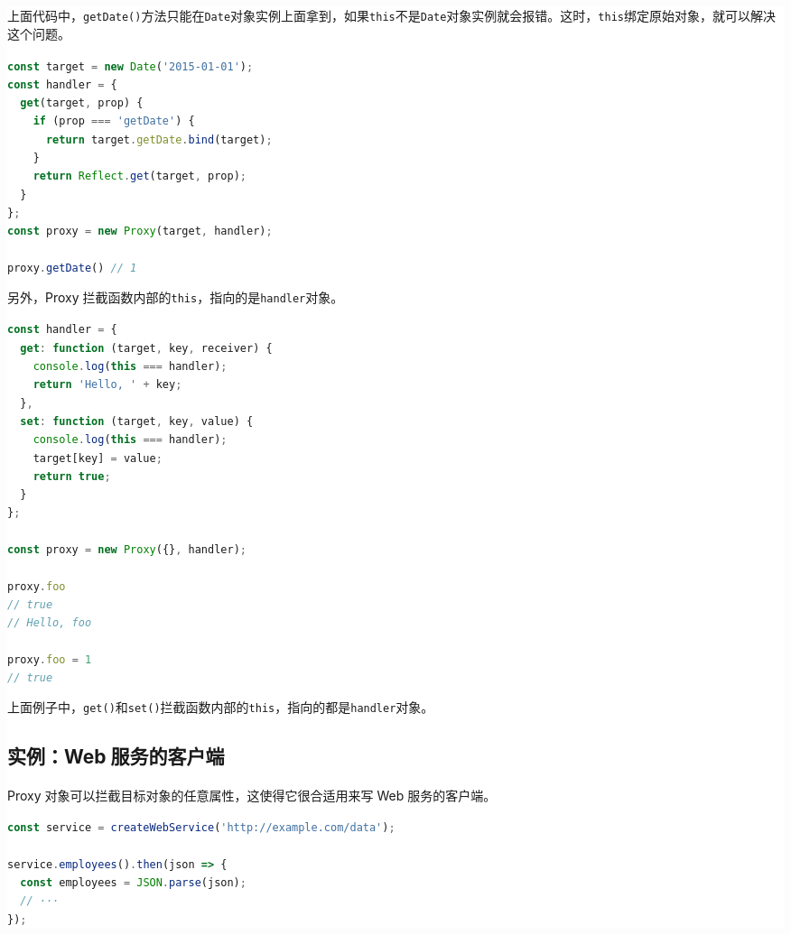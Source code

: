 上面代码中，`getDate()`方法只能在`Date`对象实例上面拿到，如果`this`不是`Date`对象实例就会报错。这时，`this`绑定原始对象，就可以解决这个问题。

```javascript
const target = new Date('2015-01-01');
const handler = {
  get(target, prop) {
    if (prop === 'getDate') {
      return target.getDate.bind(target);
    }
    return Reflect.get(target, prop);
  }
};
const proxy = new Proxy(target, handler);

proxy.getDate() // 1
```

另外，Proxy 拦截函数内部的`this`，指向的是`handler`对象。

```javascript
const handler = {
  get: function (target, key, receiver) {
    console.log(this === handler);
    return 'Hello, ' + key;
  },
  set: function (target, key, value) {
    console.log(this === handler);
    target[key] = value;
    return true;
  }
};

const proxy = new Proxy({}, handler);

proxy.foo
// true
// Hello, foo

proxy.foo = 1
// true
```

上面例子中，`get()`和`set()`拦截函数内部的`this`，指向的都是`handler`对象。

## 实例：Web 服务的客户端

Proxy 对象可以拦截目标对象的任意属性，这使得它很合适用来写 Web 服务的客户端。

```javascript
const service = createWebService('http://example.com/data');

service.employees().then(json => {
  const employees = JSON.parse(json);
  // ···
});
```


  [Symbol.for('secret')]: '4',